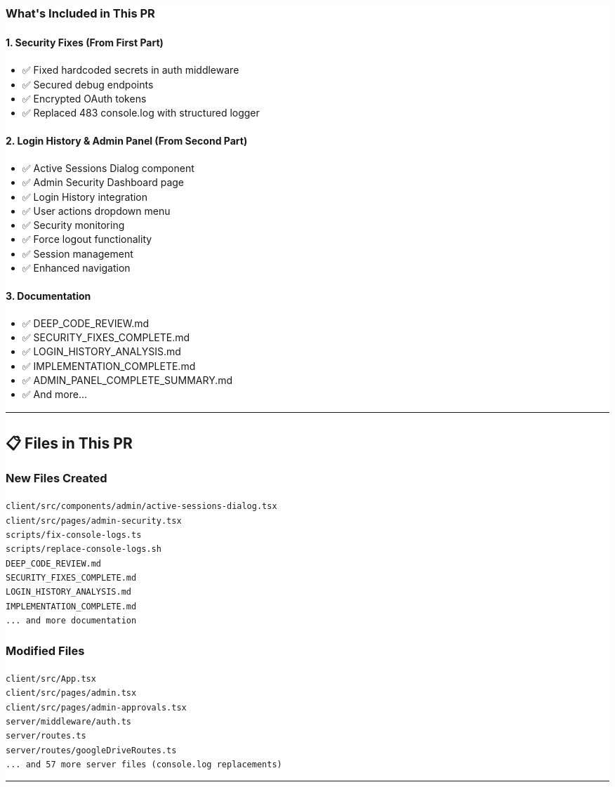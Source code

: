 ### What's Included in This PR

#### 1. Security Fixes (From First Part)
- ✅ Fixed hardcoded secrets in auth middleware
- ✅ Secured debug endpoints
- ✅ Encrypted OAuth tokens
- ✅ Replaced 483 console.log with structured logger

#### 2. Login History & Admin Panel (From Second Part)
- ✅ Active Sessions Dialog component
- ✅ Admin Security Dashboard page
- ✅ Login History integration
- ✅ User actions dropdown menu
- ✅ Security monitoring
- ✅ Force logout functionality
- ✅ Session management
- ✅ Enhanced navigation

#### 3. Documentation
- ✅ DEEP_CODE_REVIEW.md
- ✅ SECURITY_FIXES_COMPLETE.md
- ✅ LOGIN_HISTORY_ANALYSIS.md
- ✅ IMPLEMENTATION_COMPLETE.md
- ✅ ADMIN_PANEL_COMPLETE_SUMMARY.md
- ✅ And more...

---

## 📋 Files in This PR

### New Files Created
```
client/src/components/admin/active-sessions-dialog.tsx
client/src/pages/admin-security.tsx
scripts/fix-console-logs.ts
scripts/replace-console-logs.sh
DEEP_CODE_REVIEW.md
SECURITY_FIXES_COMPLETE.md
LOGIN_HISTORY_ANALYSIS.md
IMPLEMENTATION_COMPLETE.md
... and more documentation
```

### Modified Files
```
client/src/App.tsx
client/src/pages/admin.tsx
client/src/pages/admin-approvals.tsx
server/middleware/auth.ts
server/routes.ts
server/routes/googleDriveRoutes.ts
... and 57 more server files (console.log replacements)
```

---